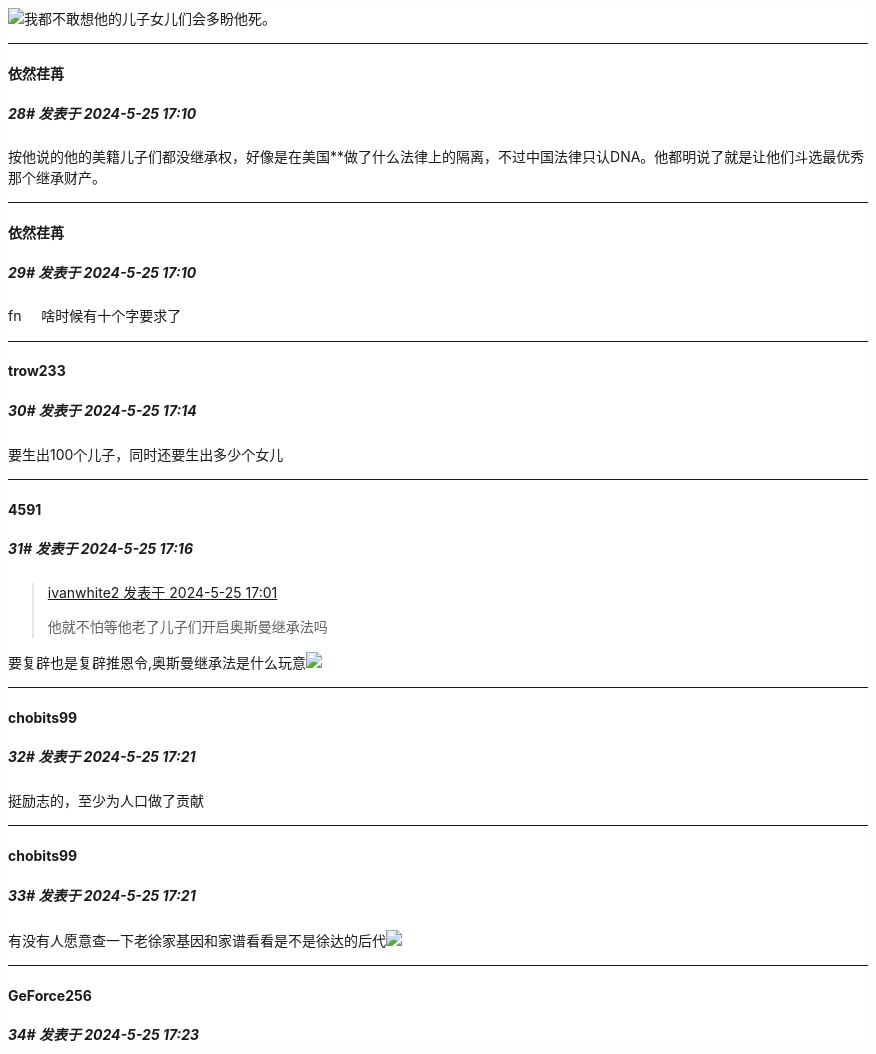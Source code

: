 <img src="https://static.saraba1st.com/image/smiley/face2017/067.png" referrerpolicy="no-referrer">我都不敢想他的儿子女儿们会多盼他死。

*****

####  依然荏苒  
##### 28#       发表于 2024-5-25 17:10

按他说的他的美籍儿子们都没继承权，好像是在美国**做了什么法律上的隔离，不过中国法律只认DNA。他都明说了就是让他们斗选最优秀那个继承财产。

*****

####  依然荏苒  
##### 29#       发表于 2024-5-25 17:10

fn     啥时候有十个字要求了

*****

####  trow233  
##### 30#       发表于 2024-5-25 17:14

要生出100个儿子，同时还要生出多少个女儿

*****

####  4591  
##### 31#       发表于 2024-5-25 17:16

<blockquote><a href="httphttps://bbs.saraba1st.com/2b/forum.php?mod=redirect&amp;goto=findpost&amp;pid=64999024&amp;ptid=2184806" target="_blank">ivanwhite2 发表于 2024-5-25 17:01</a>

他就不怕等他老了儿子们开启奥斯曼继承法吗</blockquote>
要复辟也是复辟推恩令,奥斯曼继承法是什么玩意<img src="https://static.saraba1st.com/image/smiley/face2017/245.png" referrerpolicy="no-referrer">

*****

####  chobits99  
##### 32#       发表于 2024-5-25 17:21

挺励志的，至少为人口做了贡献

*****

####  chobits99  
##### 33#       发表于 2024-5-25 17:21

有没有人愿意查一下老徐家基因和家谱看看是不是徐达的后代<img src="https://static.saraba1st.com/image/smiley/face2017/040.png" referrerpolicy="no-referrer">

*****

####  GeForce256  
##### 34#       发表于 2024-5-25 17:23
